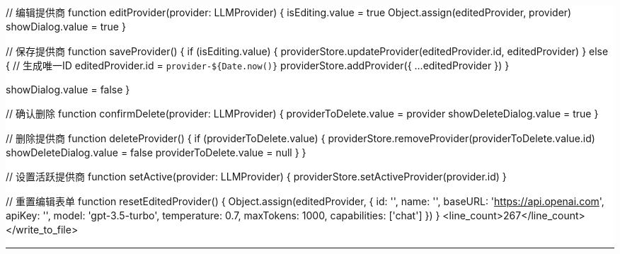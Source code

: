 // 编辑提供商
function editProvider(provider: LLMProvider) {
  isEditing.value = true
  Object.assign(editedProvider, provider)
  showDialog.value = true
}

// 保存提供商
function saveProvider() {
  if (isEditing.value) {
    providerStore.updateProvider(editedProvider.id, editedProvider)
  } else {
    // 生成唯一ID
    editedProvider.id = `provider-${Date.now()}`
    providerStore.addProvider({ ...editedProvider })
  }
  
  showDialog.value = false
}

// 确认删除
function confirmDelete(provider: LLMProvider) {
  providerToDelete.value = provider
  showDeleteDialog.value = true
}

// 删除提供商
function deleteProvider() {
  if (providerToDelete.value) {
    providerStore.removeProvider(providerToDelete.value.id)
    showDeleteDialog.value = false
    providerToDelete.value = null
  }
}

// 设置活跃提供商
function setActive(provider: LLMProvider) {
  providerStore.setActiveProvider(provider.id)
}

// 重置编辑表单
function resetEditedProvider() {
  Object.assign(editedProvider, {
    id: '',
    name: '',
    baseURL: 'https://api.openai.com',
    apiKey: '',
    model: 'gpt-3.5-turbo',
    temperature: 0.7,
    maxTokens: 1000,
    capabilities: ['chat']
  })
}
</script>
</content>
<line_count>267</line_count>
</write_to_file>

---